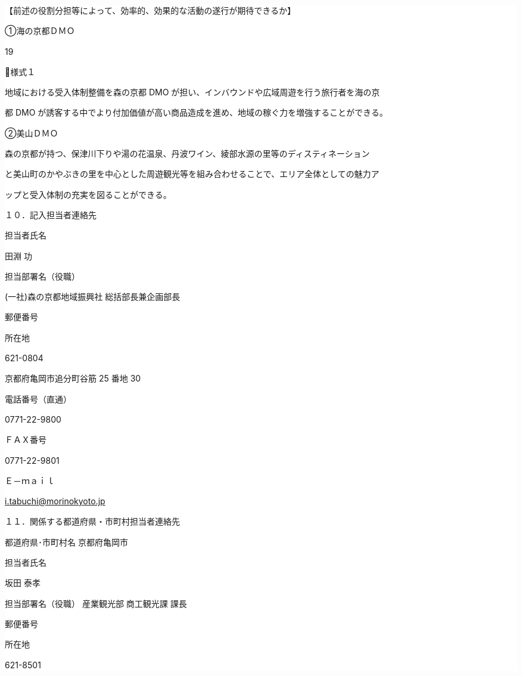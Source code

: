【前述の役割分担等によって、効率的、効果的な活動の遂行が期待できるか】

①海の京都ＤＭＯ

19

様式１

  地域における受入体制整備を森の京都 DMO が担い、インバウンドや広域周遊を行う旅行者を海の京

都 DMO が誘客する中でより付加価値が高い商品造成を進め、地域の稼ぐ力を増強することができる。

②美山ＤＭＯ

  森の京都が持つ、保津川下りや湯の花温泉、丹波ワイン、綾部水源の里等のディスティネーション

と美山町のかやぶきの里を中心とした周遊観光等を組み合わせることで、エリア全体としての魅力ア

ップと受入体制の充実を図ることができる。

１０．記入担当者連絡先

担当者氏名

田淵  功

担当部署名（役職）

(一社)森の京都地域振興社  総括部長兼企画部長

郵便番号

所在地

621-0804

京都府亀岡市追分町谷筋 25 番地 30

電話番号（直通）

0771-22-9800

ＦＡＸ番号

0771-22-9801

Ｅ－ｍａｉｌ

i.tabuchi@morinokyoto.jp

１１．関係する都道府県・市町村担当者連絡先

都道府県･市町村名  京都府亀岡市

担当者氏名

坂田  泰孝

担当部署名（役職）  産業観光部  商工観光課  課長

郵便番号

所在地

621-8501
